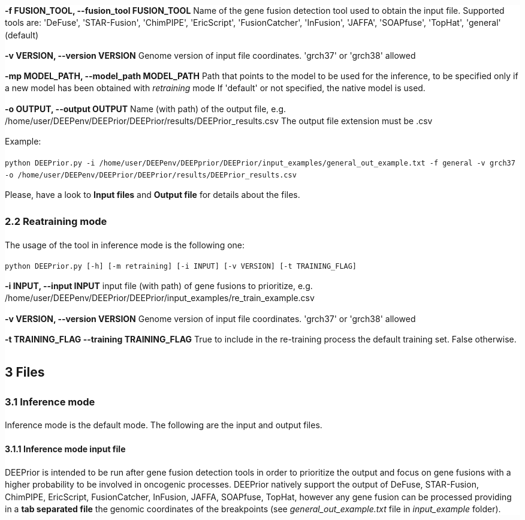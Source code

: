   **-f FUSION_TOOL, --fusion_tool FUSION_TOOL**
                        Name of the gene fusion detection tool used to obtain
                        the input file. Supported tools are: 'DeFuse', 'STAR-Fusion', 'ChimPIPE', 'EricScript', 'FusionCatcher',
                        'InFusion', 'JAFFA', 'SOAPfuse', 'TopHat', 'general' (default)

  **-v VERSION, --version VERSION**
                        Genome version of input file coordinates. 'grch37' or
                        'grch38' allowed

  **-mp MODEL_PATH, --model_path MODEL_PATH**
                        Path that points to the model to be used for the inference, to be specified only if a new model has been obtained with *retraining* mode
                        If 'default' or not specified, the native model is used.

  **-o OUTPUT, --output OUTPUT**
                        Name (with path) of the output file, e.g.
                        /home/user/DEEPenv/DEEPrior/DEEPrior/results/DEEPrior_results.csv 
                        The output file extension must be .csv

Example:
```
python DEEPrior.py -i /home/user/DEEPenv/DEEPprior/DEEPrior/input_examples/general_out_example.txt -f general -v grch37 -o /home/user/DEEPenv/DEEPrior/DEEPrior/results/DEEPrior_results.csv
```
Please, have a look to **Input files** and **Output file** for details about the files.


### 2.2 Reatraining mode
The usage of the tool in inference mode is the following one:
```
python DEEPrior.py [-h] [-m retraining] [-i INPUT] [-v VERSION] [-t TRAINING_FLAG]
```

  **-i INPUT, --input INPUT**
                        input file (with path) of gene fusions to prioritize,
                        e.g. /home/user/DEEPenv/DEEPrior/DEEPrior/input_examples/re_train_example.csv

  **-v VERSION, --version VERSION**
                        Genome version of input file coordinates. 'grch37' or
                        'grch38' allowed

  **-t TRAINING_FLAG --training TRAINING_FLAG**
                        True to include in the re-training process the default training set. 
                        False otherwise.


## 3 Files

### 3.1 Inference mode
Inference mode is the default mode. The following are the input and output files.

#### 3.1.1 Inference mode input file
DEEPrior is intended to be run after gene fusion detection tools in order to prioritize the output and focus on gene fusions with a higher probability to be involved in oncogenic processes.
DEEPrior natively support the output of DeFuse, STAR-Fusion, ChimPIPE, EricScript, FusionCatcher, InFusion, JAFFA, SOAPfuse, TopHat, however any gene fusion can be processed providing in a **tab separated file** the genomic coordinates of the breakpoints (see *general_out_example.txt* file in *input_example* folder).
